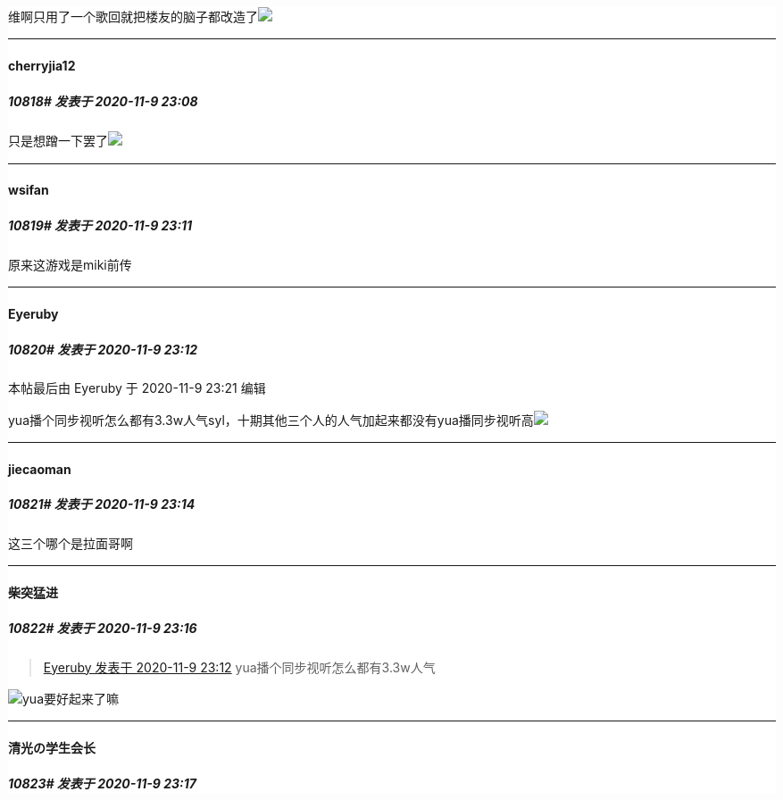 
维啊只用了一个歌回就把楼友的脑子都改造了<img src="https://static.saraba1st.com/image/smiley/face2017/009.gif" referrerpolicy="no-referrer">


-----

####  cherryjia12  
##### 10818#       发表于 2020-11-9 23:08


只是想蹭一下罢了<img src="https://static.saraba1st.com/image/smiley/face2017/066.png" referrerpolicy="no-referrer">


-----

####  wsifan  
##### 10819#       发表于 2020-11-9 23:11


原来这游戏是miki前传


-----

####  Eyeruby  
##### 10820#       发表于 2020-11-9 23:12


 本帖最后由 Eyeruby 于 2020-11-9 23:21 编辑 

yua播个同步视听怎么都有3.3w人气syl，十期其他三个人的人气加起来都没有yua播同步视听高<img src="https://static.saraba1st.com/image/smiley/face2017/037.png" referrerpolicy="no-referrer">


-----

####  jiecaoman  
##### 10821#       发表于 2020-11-9 23:14


这三个哪个是拉面哥啊


-----

####  柴突猛进  
##### 10822#       发表于 2020-11-9 23:16


<blockquote><a href="httphttps://bbs.saraba1st.com/2b/forum.php?mod=redirect&amp;goto=findpost&amp;pid=49340569&amp;ptid=1969041" target="_blank">Eyeruby 发表于 2020-11-9 23:12</a>
 yua播个同步视听怎么都有3.3w人气</blockquote>
<img src="https://static.saraba1st.com/image/smiley/face2017/074.png" referrerpolicy="no-referrer">yua要好起来了嘛


-----

####  清光の学生会长  
##### 10823#       发表于 2020-11-9 23:17
